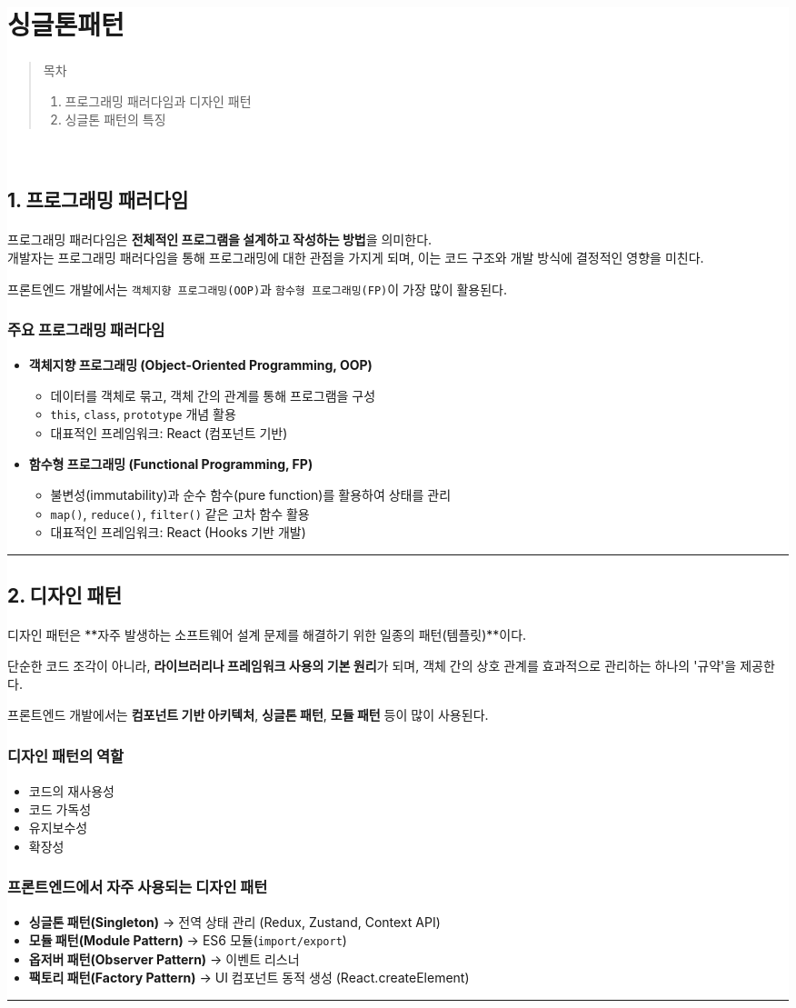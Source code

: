# 싱글톤패턴

> 목차
>
> 1. 프로그래밍 패러다임과 디자인 패턴
> 2. 싱글톤 패턴의 특징

<br>

## 1. 프로그래밍 패러다임

프로그래밍 패러다임은 **전체적인 프로그램을 설계하고 작성하는 방법**을 의미한다.  
개발자는 프로그래밍 패러다임을 통해 프로그래밍에 대한 관점을 가지게 되며, 이는 코드 구조와 개발 방식에 결정적인 영향을 미친다.

프론트엔드 개발에서는 `객체지향 프로그래밍(OOP)`과 `함수형 프로그래밍(FP)`이 가장 많이 활용된다.

### 주요 프로그래밍 패러다임

- **객체지향 프로그래밍 (Object-Oriented Programming, OOP)**

  - 데이터를 객체로 묶고, 객체 간의 관계를 통해 프로그램을 구성
  - `this`, `class`, `prototype` 개념 활용
  - 대표적인 프레임워크: React (컴포넌트 기반)

- **함수형 프로그래밍 (Functional Programming, FP)**
  - 불변성(immutability)과 순수 함수(pure function)를 활용하여 상태를 관리
  - `map()`, `reduce()`, `filter()` 같은 고차 함수 활용
  - 대표적인 프레임워크: React (Hooks 기반 개발)

---

## 2. 디자인 패턴

디자인 패턴은 **자주 발생하는 소프트웨어 설계 문제를 해결하기 위한 일종의 패턴(템플릿)**이다.

단순한 코드 조각이 아니라, **라이브러리나 프레임워크 사용의 기본 원리**가 되며, 객체 간의 상호 관계를 효과적으로 관리하는 하나의 '규약'을 제공한다.

프론트엔드 개발에서는 **컴포넌트 기반 아키텍처**, **싱글톤 패턴**, **모듈 패턴** 등이 많이 사용된다.

### 디자인 패턴의 역할

- 코드의 재사용성
- 코드 가독성
- 유지보수성
- 확장성

### 프론트엔드에서 자주 사용되는 디자인 패턴

- **싱글톤 패턴(Singleton)** → 전역 상태 관리 (Redux, Zustand, Context API)
- **모듈 패턴(Module Pattern)** → ES6 모듈(`import/export`)
- **옵저버 패턴(Observer Pattern)** → 이벤트 리스너
- **팩토리 패턴(Factory Pattern)** → UI 컴포넌트 동적 생성 (React.createElement)

---
